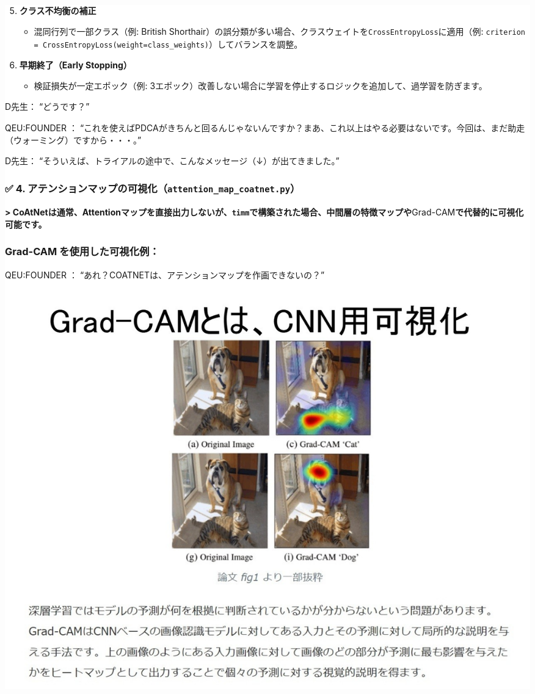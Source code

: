 5. **クラス不均衡の補正**  
   - 混同行列で一部クラス（例: British Shorthair）の誤分類が多い場合、クラスウェイトを`CrossEntropyLoss`に適用（例: `criterion = CrossEntropyLoss(weight=class_weights)`）してバランスを調整。

6. **早期終了（Early Stopping）**  
   - 検証損失が一定エポック（例: 3エポック）改善しない場合に学習を停止するロジックを追加して、過学習を防ぎます。

D先生： “どうです？”

QEU:FOUNDER ： “これを使えばPDCAがきちんと回るんじゃないんですか？まあ、これ以上はやる必要はないです。今回は、まだ助走（ウォーミング）ですから・・・。”

D先生： “そういえば、トライアルの途中で、こんなメッセージ（↓）が出てきました。”

### ✅ 4. アテンションマップの可視化（`attention_map_coatnet.py`）

**> CoAtNetは通常、Attentionマップを直接出力しないが、`timm`で構築された場合、**中間層の特徴マップ**や**Grad-CAM**で代替的に可視化可能です。**

### Grad-CAM を使用した可視化例：

QEU:FOUNDER  ： “あれ？COATNETは、アテンションマップを作画できないの？”

![imageVATT2-3-8](/2025-08-31-QEUR23_VATT3/imageVATT2-3-8.jpg) 
